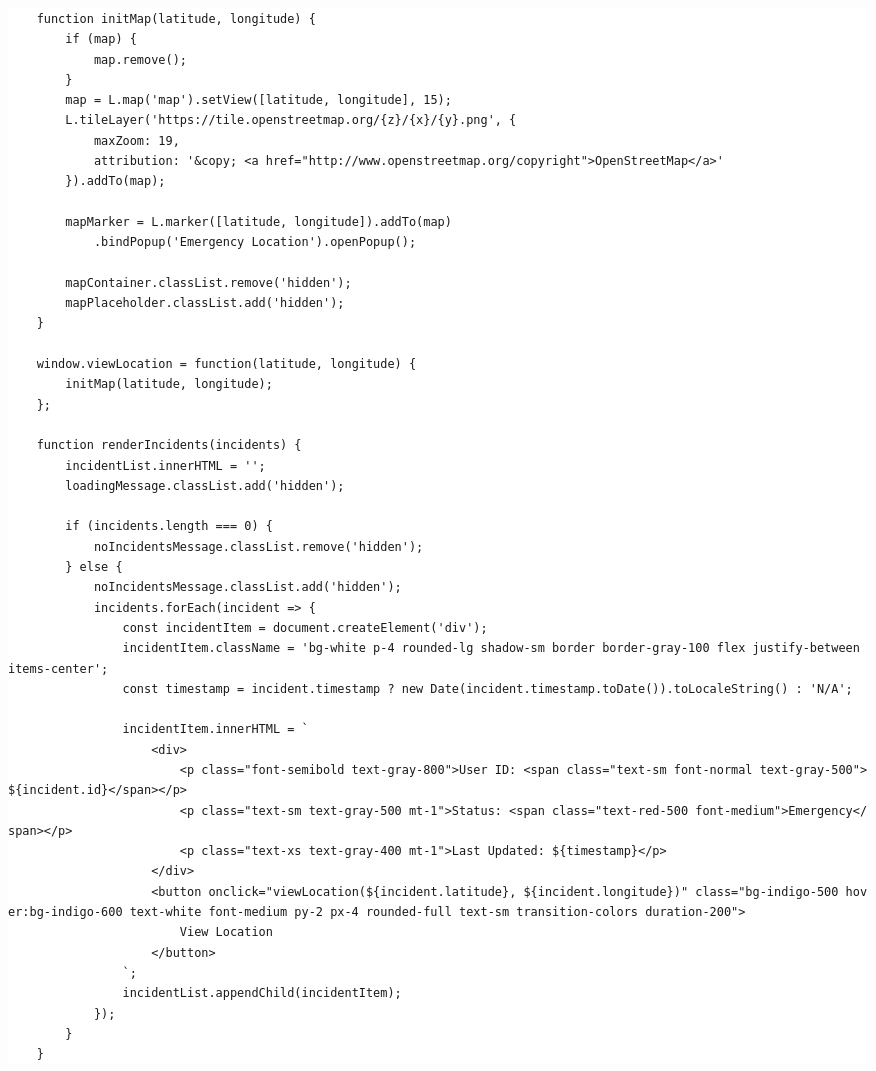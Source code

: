         function initMap(latitude, longitude) {
            if (map) {
                map.remove();
            }
            map = L.map('map').setView([latitude, longitude], 15);
            L.tileLayer('https://tile.openstreetmap.org/{z}/{x}/{y}.png', {
                maxZoom: 19,
                attribution: '&copy; <a href="http://www.openstreetmap.org/copyright">OpenStreetMap</a>'
            }).addTo(map);

            mapMarker = L.marker([latitude, longitude]).addTo(map)
                .bindPopup('Emergency Location').openPopup();

            mapContainer.classList.remove('hidden');
            mapPlaceholder.classList.add('hidden');
        }

        window.viewLocation = function(latitude, longitude) {
            initMap(latitude, longitude);
        };
        
        function renderIncidents(incidents) {
            incidentList.innerHTML = '';
            loadingMessage.classList.add('hidden');

            if (incidents.length === 0) {
                noIncidentsMessage.classList.remove('hidden');
            } else {
                noIncidentsMessage.classList.add('hidden');
                incidents.forEach(incident => {
                    const incidentItem = document.createElement('div');
                    incidentItem.className = 'bg-white p-4 rounded-lg shadow-sm border border-gray-100 flex justify-between items-center';
                    const timestamp = incident.timestamp ? new Date(incident.timestamp.toDate()).toLocaleString() : 'N/A';
                    
                    incidentItem.innerHTML = `
                        <div>
                            <p class="font-semibold text-gray-800">User ID: <span class="text-sm font-normal text-gray-500">${incident.id}</span></p>
                            <p class="text-sm text-gray-500 mt-1">Status: <span class="text-red-500 font-medium">Emergency</span></p>
                            <p class="text-xs text-gray-400 mt-1">Last Updated: ${timestamp}</p>
                        </div>
                        <button onclick="viewLocation(${incident.latitude}, ${incident.longitude})" class="bg-indigo-500 hover:bg-indigo-600 text-white font-medium py-2 px-4 rounded-full text-sm transition-colors duration-200">
                            View Location
                        </button>
                    `;
                    incidentList.appendChild(incidentItem);
                });
            }
        }
